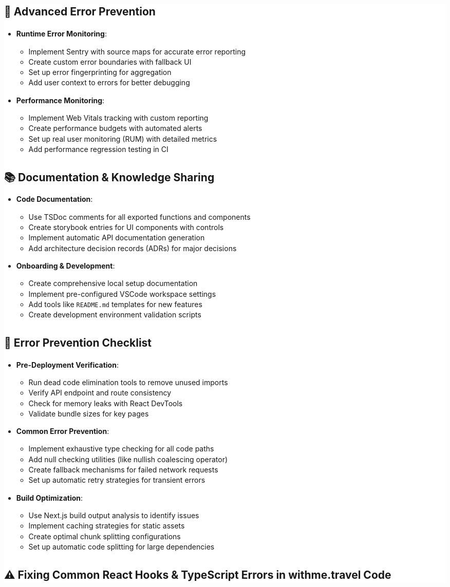 ## 🔧 Advanced Error Prevention

- **Runtime Error Monitoring**:

  - Implement Sentry with source maps for accurate error reporting
  - Create custom error boundaries with fallback UI
  - Set up error fingerprinting for aggregation
  - Add user context to errors for better debugging

- **Performance Monitoring**:
  - Implement Web Vitals tracking with custom reporting
  - Create performance budgets with automated alerts
  - Set up real user monitoring (RUM) with detailed metrics
  - Add performance regression testing in CI

## 📚 Documentation & Knowledge Sharing

- **Code Documentation**:

  - Use TSDoc comments for all exported functions and components
  - Create storybook entries for UI components with controls
  - Implement automatic API documentation generation
  - Add architecture decision records (ADRs) for major decisions

- **Onboarding & Development**:
  - Create comprehensive local setup documentation
  - Implement pre-configured VSCode workspace settings
  - Add tools like `README.md` templates for new features
  - Create development environment validation scripts

## 🚧 Error Prevention Checklist

- **Pre-Deployment Verification**:
  - Run dead code elimination tools to remove unused imports
  - Verify API endpoint and route consistency
  - Check for memory leaks with React DevTools
  - Validate bundle sizes for key pages
- **Common Error Prevention**:

  - Implement exhaustive type checking for all code paths
  - Add null checking utilities (like nullish coalescing operator)
  - Create fallback mechanisms for failed network requests
  - Set up automatic retry strategies for transient errors

- **Build Optimization**:
  - Use Next.js build output analysis to identify issues
  - Implement caching strategies for static assets
  - Create optimal chunk splitting configurations
  - Set up automatic code splitting for large dependencies

## ⚠️ Fixing Common React Hooks & TypeScript Errors in withme.travel Code
